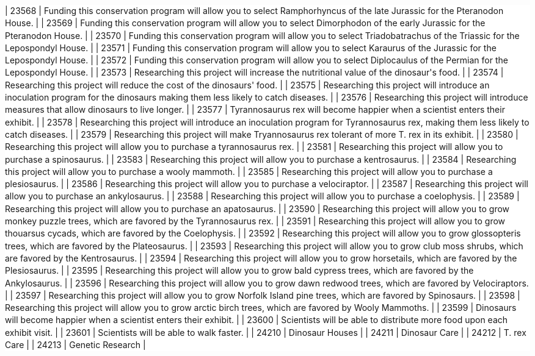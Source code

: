 | 23568 | Funding this conservation program will allow you to select Ramphorhyncus of the late Jurassic for the Pteranodon House. |
| 23569 | Funding this conservation program will allow you to select Dimorphodon of the early Jurassic for the Pteranodon House. |
| 23570 | Funding this conservation program will allow you to select Triadobatrachus of the Triassic for the Lepospondyl House. |
| 23571 | Funding this conservation program will allow you to select Karaurus of the Jurassic for the Lepospondyl House. |
| 23572 | Funding this conservation program will allow you to select Diplocaulus of the Permian for the Lepospondyl House. |
| 23573 | Researching this project will increase the nutritional value of the dinosaur's food. |
| 23574 | Researching this project will reduce the cost of the dinosaurs' food. |
| 23575 | Researching this project will introduce an inoculation program for the dinosaurs making them less likely to catch diseases. |
| 23576 | Researching this project will introduce measures that allow dinosaurs to live longer. |
| 23577 | Tyrannosaurus rex will become happier when a scientist enters their exhibit. |
| 23578 | Researching this project will introduce an inoculation program for Tyrannosaurus rex, making them less likely to catch diseases. |
| 23579 | Researching this project will make Tryannosaurus rex tolerant of more T. rex in its exhibit. |
| 23580 | Researching this project will allow you to purchase a tyrannosaurus rex. |
| 23581 | Researching this project will allow you to purchase a spinosaurus. |
| 23583 | Researching this project will allow you to purchase a kentrosaurus. |
| 23584 | Researching this project will allow you to purchase a wooly mammoth. |
| 23585 | Researching this project will allow you to purchase a plesiosaurus. |
| 23586 | Researching this project will allow you to purchase a velociraptor. |
| 23587 | Researching this project will allow you to purchase an ankylosaurus. |
| 23588 | Researching this project will allow you to purchase a coelophysis. |
| 23589 | Researching this project will allow you to purchase an apatosaurus. |
| 23590 | Researching this project will allow you to grow monkey puzzle trees, which are favored by the Tyrannosaurus rex. |
| 23591 | Researching this project will allow you to grow thouarsus cycads, which are favored by the Coelophysis. |
| 23592 | Researching this project will allow you to grow glossopteris trees, which are favored by the Plateosaurus. |
| 23593 | Researching this project will allow you to grow club moss shrubs, which are favored by the Kentrosaurus. |
| 23594 | Researching this project will allow you to grow horsetails, which are favored by the Plesiosaurus. |
| 23595 | Researching this project will allow you to grow bald cypress trees, which are favored by the Ankylosaurus. |
| 23596 | Researching this project will allow you to grow dawn redwood trees, which are favored by Velociraptors. |
| 23597 | Researching this project will allow you to grow Norfolk Island pine trees, which are favored by Spinosaurs. |
| 23598 | Researching this project will allow you to grow arctic birch trees, which are favored by Wooly Mammoths. |
| 23599 | Dinosaurs will become happier when a scientist enters their exhibit. |
| 23600 | Scientists will be able to distribute more food upon each exhibit visit. |
| 23601 | Scientists will be able to walk faster. |
| 24210 | Dinosaur Houses |
| 24211 | Dinosaur Care |
| 24212 | T. rex Care |
| 24213 | Genetic Research |